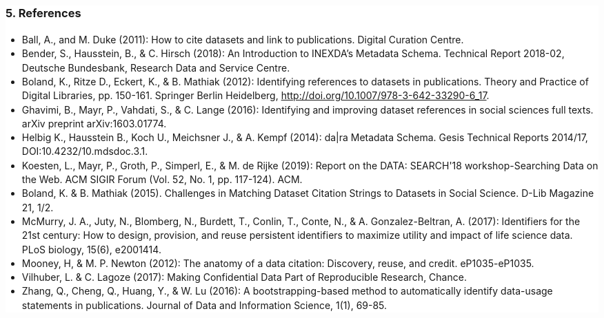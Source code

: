 ### 5.	References

-	Ball, A., and M. Duke (2011): How to cite datasets and link to publications. Digital Curation Centre.
-	Bender, S., Hausstein, B., & C. Hirsch (2018): An Introduction to INEXDA’s Metadata Schema. Technical Report 2018-02, Deutsche Bundesbank, Research Data and Service Centre.
-	Boland, K., Ritze D., Eckert, K., & B. Mathiak (2012): Identifying references to datasets in publications. Theory and Practice of Digital Libraries, pp. 150-161. Springer Berlin Heidelberg, http://doi.org/10.1007/978-3-642-33290-6_17.
-	Ghavimi, B., Mayr, P., Vahdati, S., & C. Lange (2016): Identifying and improving dataset references in social sciences full texts. arXiv preprint arXiv:1603.01774.
-	Helbig K., Hausstein B., Koch U., Meichsner J., & A. Kempf (2014): da|ra Metadata Schema. Gesis Technical Reports 2014/17, DOI:10.4232/10.mdsdoc.3.1.
-	Koesten, L., Mayr, P., Groth, P., Simperl, E., & M. de Rijke (2019): Report on the DATA: SEARCH'18 workshop-Searching Data on the Web. ACM SIGIR Forum (Vol. 52, No. 1, pp. 117-124). ACM.
-	Boland, K. & B. Mathiak (2015). Challenges in Matching Dataset Citation Strings to Datasets in Social Science. D-Lib Magazine 21, 1/2.
-	McMurry, J. A., Juty, N., Blomberg, N., Burdett, T., Conlin, T., Conte, N., & A. Gonzalez-Beltran, A. (2017): Identifiers for the 21st century: How to design, provision, and reuse persistent identifiers to maximize utility and impact of life science data. PLoS biology, 15(6), e2001414.
-	Mooney, H, & M. P. Newton (2012): The anatomy of a data citation: Discovery, reuse, and credit.  eP1035-eP1035.
-	Vilhuber, L. & C. Lagoze (2017): Making Confidential Data Part of Reproducible Research, Chance.
-	Zhang, Q., Cheng, Q., Huang, Y., & W. Lu (2016): A bootstrapping-based method to automatically identify data-usage statements in publications. Journal of Data and Information Science, 1(1), 69-85.

